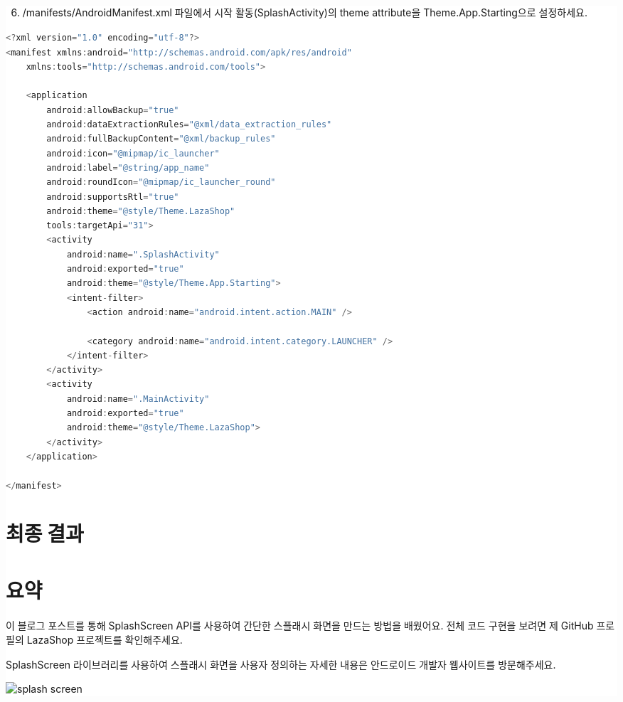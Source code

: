 
<div class="content-ad"></div>

6. /manifests/AndroidManifest.xml 파일에서 시작 활동(SplashActivity)의 theme attribute을 Theme.App.Starting으로 설정하세요.

```js
<?xml version="1.0" encoding="utf-8"?>
<manifest xmlns:android="http://schemas.android.com/apk/res/android"
    xmlns:tools="http://schemas.android.com/tools">

    <application
        android:allowBackup="true"
        android:dataExtractionRules="@xml/data_extraction_rules"
        android:fullBackupContent="@xml/backup_rules"
        android:icon="@mipmap/ic_launcher"
        android:label="@string/app_name"
        android:roundIcon="@mipmap/ic_launcher_round"
        android:supportsRtl="true"
        android:theme="@style/Theme.LazaShop"
        tools:targetApi="31">
        <activity
            android:name=".SplashActivity"
            android:exported="true"
            android:theme="@style/Theme.App.Starting">
            <intent-filter>
                <action android:name="android.intent.action.MAIN" />

                <category android:name="android.intent.category.LAUNCHER" />
            </intent-filter>
        </activity>
        <activity
            android:name=".MainActivity"
            android:exported="true"
            android:theme="@style/Theme.LazaShop">
        </activity>
    </application>

</manifest>
```

# 최종 결과

# 요약

<div class="content-ad"></div>

이 블로그 포스트를 통해 SplashScreen API를 사용하여 간단한 스플래시 화면을 만드는 방법을 배웠어요. 전체 코드 구현을 보려면 제 GitHub 프로필의 LazaShop 프로젝트를 확인해주세요.

SplashScreen 라이브러리를 사용하여 스플래시 화면을 사용자 정의하는 자세한 내용은 안드로이드 개발자 웹사이트를 방문해주세요.

![splash screen](/assets/img/2024-08-17-HowtoImplementaSplashScreeninJetpackComposewiththeSplashScreenAPI_3.png)
